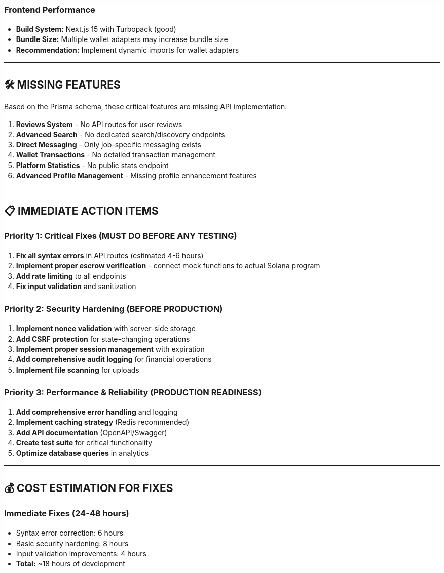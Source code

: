 ### Frontend Performance
- **Build System:** Next.js 15 with Turbopack (good)
- **Bundle Size:** Multiple wallet adapters may increase bundle size
- **Recommendation:** Implement dynamic imports for wallet adapters

---

## 🛠️ MISSING FEATURES

Based on the Prisma schema, these critical features are missing API implementation:
1. **Reviews System** - No API routes for user reviews
2. **Advanced Search** - No dedicated search/discovery endpoints
3. **Direct Messaging** - Only job-specific messaging exists
4. **Wallet Transactions** - No detailed transaction management
5. **Platform Statistics** - No public stats endpoint
6. **Advanced Profile Management** - Missing profile enhancement features

---

## 📋 IMMEDIATE ACTION ITEMS

### Priority 1: Critical Fixes (MUST DO BEFORE ANY TESTING)
1. **Fix all syntax errors** in API routes (estimated 4-6 hours)
2. **Implement proper escrow verification** - connect mock functions to actual Solana program
3. **Add rate limiting** to all endpoints
4. **Fix input validation** and sanitization

### Priority 2: Security Hardening (BEFORE PRODUCTION)
1. **Implement nonce validation** with server-side storage
2. **Add CSRF protection** for state-changing operations  
3. **Implement proper session management** with expiration
4. **Add comprehensive audit logging** for financial operations
5. **Implement file scanning** for uploads

### Priority 3: Performance & Reliability (PRODUCTION READINESS)
1. **Add comprehensive error handling** and logging
2. **Implement caching strategy** (Redis recommended)
3. **Add API documentation** (OpenAPI/Swagger)
4. **Create test suite** for critical functionality
5. **Optimize database queries** in analytics

---

## 💰 COST ESTIMATION FOR FIXES

### Immediate Fixes (24-48 hours)
- Syntax error correction: 6 hours
- Basic security hardening: 8 hours  
- Input validation improvements: 4 hours
- **Total:** ~18 hours of development
